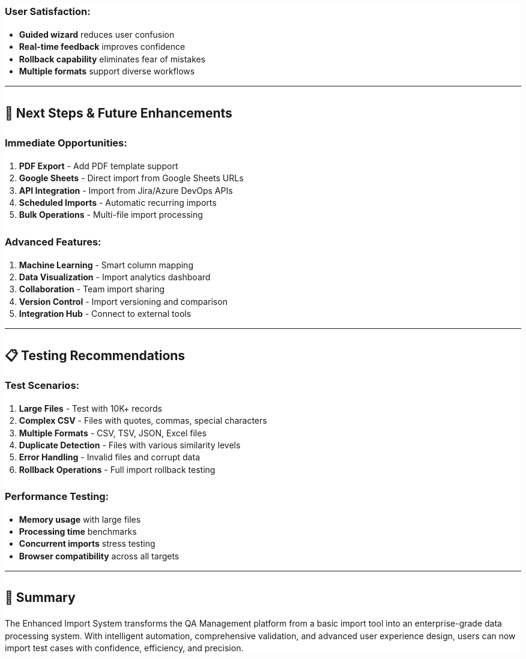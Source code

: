 ### **User Satisfaction:**
- **Guided wizard** reduces user confusion
- **Real-time feedback** improves confidence
- **Rollback capability** eliminates fear of mistakes
- **Multiple formats** support diverse workflows

---

## 🚀 Next Steps & Future Enhancements

### **Immediate Opportunities:**
1. **PDF Export** - Add PDF template support
2. **Google Sheets** - Direct import from Google Sheets URLs
3. **API Integration** - Import from Jira/Azure DevOps APIs
4. **Scheduled Imports** - Automatic recurring imports
5. **Bulk Operations** - Multi-file import processing

### **Advanced Features:**
1. **Machine Learning** - Smart column mapping
2. **Data Visualization** - Import analytics dashboard
3. **Collaboration** - Team import sharing
4. **Version Control** - Import versioning and comparison
5. **Integration Hub** - Connect to external tools

---

## 📋 Testing Recommendations

### **Test Scenarios:**
1. **Large Files** - Test with 10K+ records
2. **Complex CSV** - Files with quotes, commas, special characters
3. **Multiple Formats** - CSV, TSV, JSON, Excel files
4. **Duplicate Detection** - Files with various similarity levels
5. **Error Handling** - Invalid files and corrupt data
6. **Rollback Operations** - Full import rollback testing

### **Performance Testing:**
- **Memory usage** with large files
- **Processing time** benchmarks
- **Concurrent imports** stress testing
- **Browser compatibility** across all targets

---

## 🎉 Summary

The Enhanced Import System transforms the QA Management platform from a basic import tool into an enterprise-grade data processing system. With intelligent automation, comprehensive validation, and advanced user experience design, users can now import test cases with confidence, efficiency, and precision.
